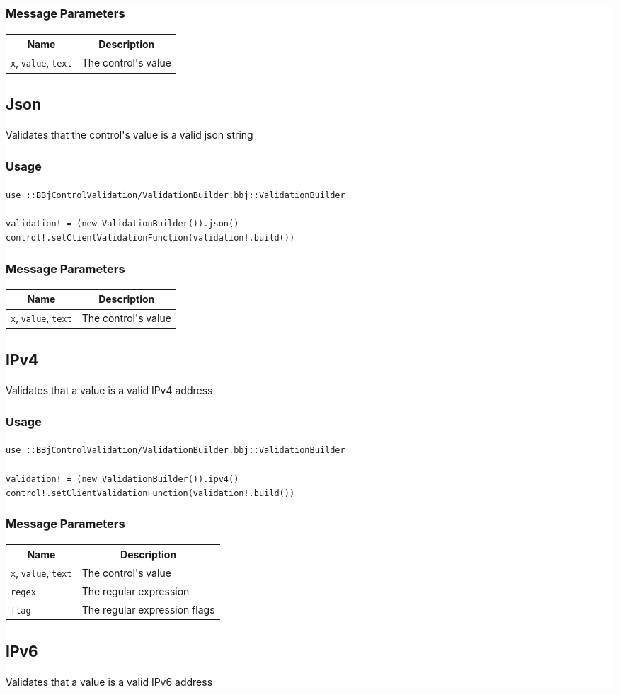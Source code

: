 ### Message Parameters

|  **Name**     |    **Description**   |
|  ---  |  ---  |
|   `x`, `value`, `text`     |    The control's value   |

## Json

Validates that the control's value is a valid json string

### Usage

```BBj
use ::BBjControlValidation/ValidationBuilder.bbj::ValidationBuilder

validation! = (new ValidationBuilder()).json()
control!.setClientValidationFunction(validation!.build())
```

### Message Parameters

|  **Name**     |    **Description**   |
|  ---  |  ---  |
|   `x`, `value`, `text`     |    The control's value   |

## IPv4

Validates that a value is a valid IPv4 address

### Usage

```BBj
use ::BBjControlValidation/ValidationBuilder.bbj::ValidationBuilder

validation! = (new ValidationBuilder()).ipv4()
control!.setClientValidationFunction(validation!.build())
```

### Message Parameters

|  **Name**     |    **Description**   |
|  ---  |  ---  |
|   `x`, `value`, `text`     |    The control's value   |
|   `regex`     |    The regular expression    |
|   `flag`     |    The regular expression flags    |

## IPv6

Validates that a value is a valid IPv6 address
